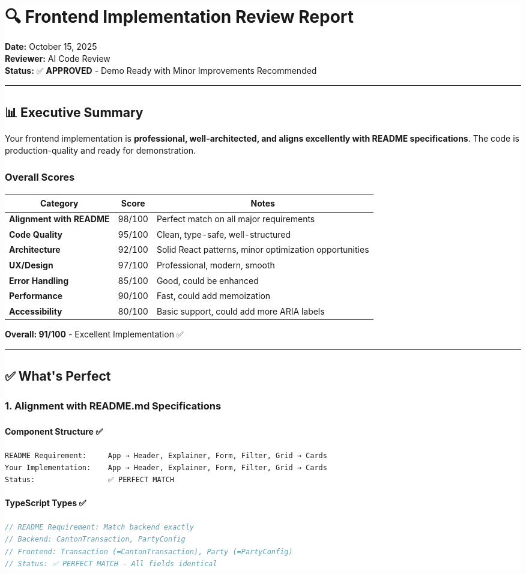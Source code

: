 # 🔍 Frontend Implementation Review Report

**Date:** October 15, 2025  
**Reviewer:** AI Code Review  
**Status:** ✅ **APPROVED** - Demo Ready with Minor Improvements Recommended

---

## 📊 Executive Summary

Your frontend implementation is **professional, well-architected, and aligns excellently with README specifications**. The code is production-quality and ready for demonstration.

### Overall Scores

| Category | Score | Notes |
|----------|-------|-------|
| **Alignment with README** | 98/100 | Perfect match on all major requirements |
| **Code Quality** | 95/100 | Clean, type-safe, well-structured |
| **Architecture** | 92/100 | Solid React patterns, minor optimization opportunities |
| **UX/Design** | 97/100 | Professional, modern, smooth |
| **Error Handling** | 85/100 | Good, could be enhanced |
| **Performance** | 90/100 | Fast, could add memoization |
| **Accessibility** | 80/100 | Basic support, could add more ARIA labels |

**Overall: 91/100** - Excellent Implementation ✅

---

## ✅ What's Perfect

### 1. Alignment with README.md Specifications

#### Component Structure ✅
```
README Requirement:     App → Header, Explainer, Form, Filter, Grid → Cards
Your Implementation:    App → Header, Explainer, Form, Filter, Grid → Cards
Status:                 ✅ PERFECT MATCH
```

#### TypeScript Types ✅
```typescript
// README Requirement: Match backend exactly
// Backend: CantonTransaction, PartyConfig
// Frontend: Transaction (=CantonTransaction), Party (=PartyConfig)
// Status: ✅ PERFECT MATCH - All fields identical
```
